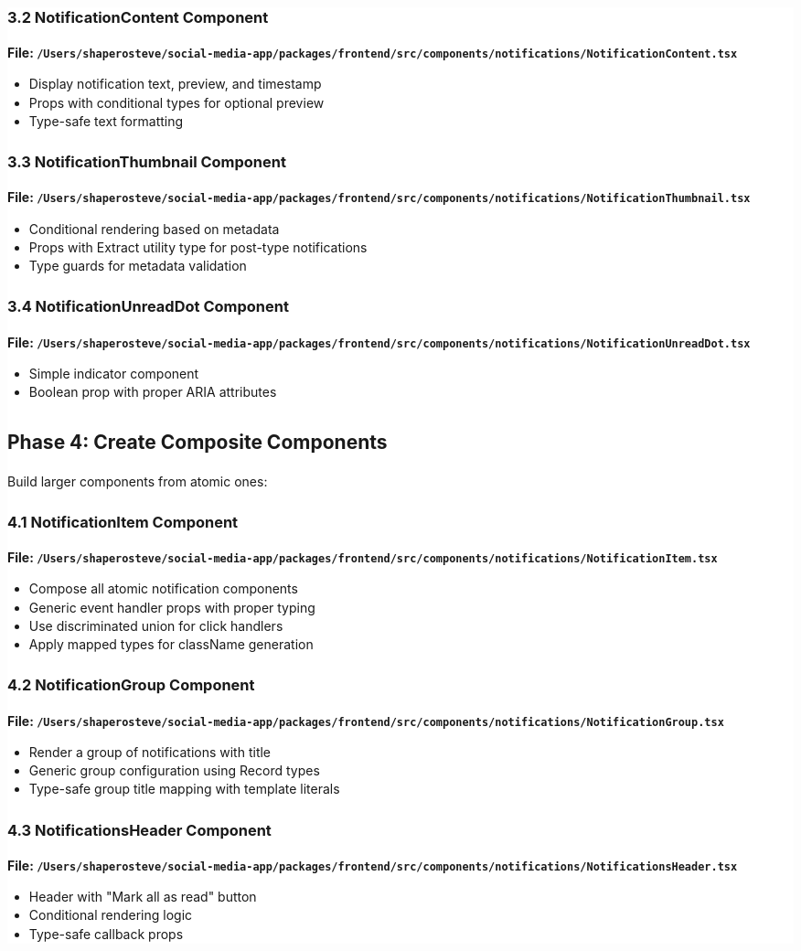 ### 3.2 NotificationContent Component
**File: `/Users/shaperosteve/social-media-app/packages/frontend/src/components/notifications/NotificationContent.tsx`**

- Display notification text, preview, and timestamp
- Props with conditional types for optional preview
- Type-safe text formatting

### 3.3 NotificationThumbnail Component
**File: `/Users/shaperosteve/social-media-app/packages/frontend/src/components/notifications/NotificationThumbnail.tsx`**

- Conditional rendering based on metadata
- Props with Extract utility type for post-type notifications
- Type guards for metadata validation

### 3.4 NotificationUnreadDot Component
**File: `/Users/shaperosteve/social-media-app/packages/frontend/src/components/notifications/NotificationUnreadDot.tsx`**

- Simple indicator component
- Boolean prop with proper ARIA attributes

## Phase 4: Create Composite Components

Build larger components from atomic ones:

### 4.1 NotificationItem Component
**File: `/Users/shaperosteve/social-media-app/packages/frontend/src/components/notifications/NotificationItem.tsx`**

- Compose all atomic notification components
- Generic event handler props with proper typing
- Use discriminated union for click handlers
- Apply mapped types for className generation

### 4.2 NotificationGroup Component
**File: `/Users/shaperosteve/social-media-app/packages/frontend/src/components/notifications/NotificationGroup.tsx`**

- Render a group of notifications with title
- Generic group configuration using Record types
- Type-safe group title mapping with template literals

### 4.3 NotificationsHeader Component
**File: `/Users/shaperosteve/social-media-app/packages/frontend/src/components/notifications/NotificationsHeader.tsx`**

- Header with "Mark all as read" button
- Conditional rendering logic
- Type-safe callback props
